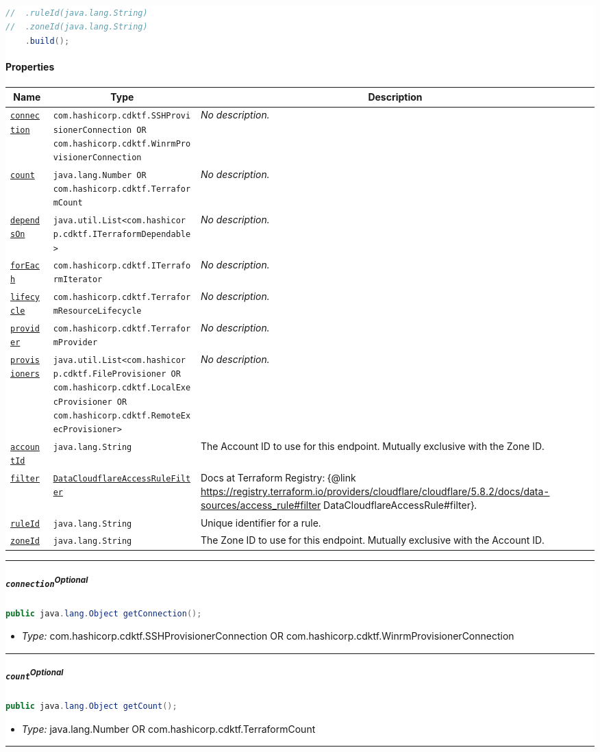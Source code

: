 ```java
//  .ruleId(java.lang.String)
//  .zoneId(java.lang.String)
    .build();
```

#### Properties <a name="Properties" id="Properties"></a>

| **Name** | **Type** | **Description** |
| --- | --- | --- |
| <code><a href="#@cdktf/provider-cloudflare.dataCloudflareAccessRule.DataCloudflareAccessRuleConfig.property.connection">connection</a></code> | <code>com.hashicorp.cdktf.SSHProvisionerConnection OR com.hashicorp.cdktf.WinrmProvisionerConnection</code> | *No description.* |
| <code><a href="#@cdktf/provider-cloudflare.dataCloudflareAccessRule.DataCloudflareAccessRuleConfig.property.count">count</a></code> | <code>java.lang.Number OR com.hashicorp.cdktf.TerraformCount</code> | *No description.* |
| <code><a href="#@cdktf/provider-cloudflare.dataCloudflareAccessRule.DataCloudflareAccessRuleConfig.property.dependsOn">dependsOn</a></code> | <code>java.util.List<com.hashicorp.cdktf.ITerraformDependable></code> | *No description.* |
| <code><a href="#@cdktf/provider-cloudflare.dataCloudflareAccessRule.DataCloudflareAccessRuleConfig.property.forEach">forEach</a></code> | <code>com.hashicorp.cdktf.ITerraformIterator</code> | *No description.* |
| <code><a href="#@cdktf/provider-cloudflare.dataCloudflareAccessRule.DataCloudflareAccessRuleConfig.property.lifecycle">lifecycle</a></code> | <code>com.hashicorp.cdktf.TerraformResourceLifecycle</code> | *No description.* |
| <code><a href="#@cdktf/provider-cloudflare.dataCloudflareAccessRule.DataCloudflareAccessRuleConfig.property.provider">provider</a></code> | <code>com.hashicorp.cdktf.TerraformProvider</code> | *No description.* |
| <code><a href="#@cdktf/provider-cloudflare.dataCloudflareAccessRule.DataCloudflareAccessRuleConfig.property.provisioners">provisioners</a></code> | <code>java.util.List<com.hashicorp.cdktf.FileProvisioner OR com.hashicorp.cdktf.LocalExecProvisioner OR com.hashicorp.cdktf.RemoteExecProvisioner></code> | *No description.* |
| <code><a href="#@cdktf/provider-cloudflare.dataCloudflareAccessRule.DataCloudflareAccessRuleConfig.property.accountId">accountId</a></code> | <code>java.lang.String</code> | The Account ID to use for this endpoint. Mutually exclusive with the Zone ID. |
| <code><a href="#@cdktf/provider-cloudflare.dataCloudflareAccessRule.DataCloudflareAccessRuleConfig.property.filter">filter</a></code> | <code><a href="#@cdktf/provider-cloudflare.dataCloudflareAccessRule.DataCloudflareAccessRuleFilter">DataCloudflareAccessRuleFilter</a></code> | Docs at Terraform Registry: {@link https://registry.terraform.io/providers/cloudflare/cloudflare/5.8.2/docs/data-sources/access_rule#filter DataCloudflareAccessRule#filter}. |
| <code><a href="#@cdktf/provider-cloudflare.dataCloudflareAccessRule.DataCloudflareAccessRuleConfig.property.ruleId">ruleId</a></code> | <code>java.lang.String</code> | Unique identifier for a rule. |
| <code><a href="#@cdktf/provider-cloudflare.dataCloudflareAccessRule.DataCloudflareAccessRuleConfig.property.zoneId">zoneId</a></code> | <code>java.lang.String</code> | The Zone ID to use for this endpoint. Mutually exclusive with the Account ID. |

---

##### `connection`<sup>Optional</sup> <a name="connection" id="@cdktf/provider-cloudflare.dataCloudflareAccessRule.DataCloudflareAccessRuleConfig.property.connection"></a>

```java
public java.lang.Object getConnection();
```

- *Type:* com.hashicorp.cdktf.SSHProvisionerConnection OR com.hashicorp.cdktf.WinrmProvisionerConnection

---

##### `count`<sup>Optional</sup> <a name="count" id="@cdktf/provider-cloudflare.dataCloudflareAccessRule.DataCloudflareAccessRuleConfig.property.count"></a>

```java
public java.lang.Object getCount();
```

- *Type:* java.lang.Number OR com.hashicorp.cdktf.TerraformCount

---

